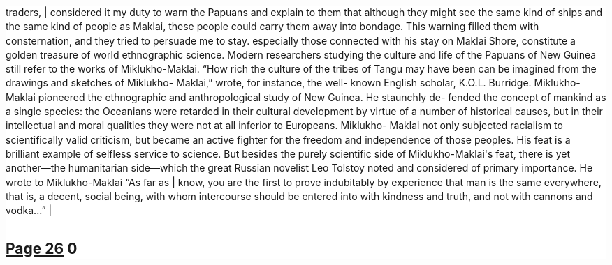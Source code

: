 traders, | considered it my duty to warn the Papuans and explain to them that 
although they might see the same kind of ships and the same kind of people as 
Maklai, these people could carry them away into bondage. This warning filled 
them with consternation, and they tried to persuade me to stay. 
especially those connected with his 
stay on Maklai Shore, constitute a 
golden treasure of world ethnographic 
science. Modern researchers studying 
the culture and life of the Papuans of 
New Guinea still refer to the works 
of Miklukho-Maklai. “How rich the 
culture of the tribes of Tangu may 
have been can be imagined from the 
drawings and sketches of Miklukho- 
Maklai,” wrote, for instance, the well- 
known English scholar, K.O.L. Burridge. 
Miklukho-Maklai pioneered the 
ethnographic and anthropological study 
of New Guinea. He staunchly de- 
fended the concept of mankind as a 
single species: the Oceanians were 
retarded in their cultural development 
by virtue of a number of historical 
causes, but in their intellectual and 
moral qualities they were not at all 
inferior to Europeans. Miklukho- 
Maklai not only subjected racialism to 
scientifically valid criticism, but became 
an active fighter for the freedom and 
independence of those peoples. 
His feat is a brilliant example of 
selfless service to science. But 
besides the purely scientific side of 
Miklukho-Maklai's feat, there is yet 
another—the humanitarian side—which 
the great Russian novelist Leo Tolstoy 
noted and considered of primary 
importance. 
He wrote to Miklukho-Maklai “As 
far as | know, you are the first to 
prove indubitably by experience that 
man is the same everywhere, that is, 
a decent, social being, with whom 
intercourse should be entered into 
with kindness and truth, and not with 
cannons and vodka...” | 
    
  
  
     

## [Page 26](https://demo.humlab.umu.se/courier/078447engo.pdf#page=26) 0
